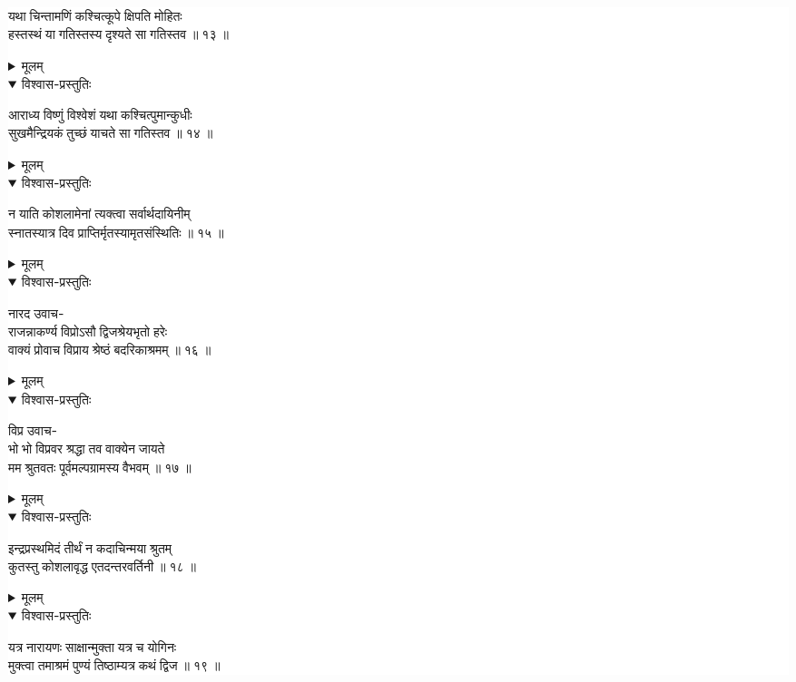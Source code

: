 यथा चिन्तामणिं कश्चित्कूपे क्षिपति मोहितः  
हस्तस्थं या गतिस्तस्य दृश्यते सा गतिस्तव ॥ १३ ॥
</details>

<details><summary>मूलम्</summary></details>



<details open><summary>विश्वास-प्रस्तुतिः</summary>

आराध्य विष्णुं विश्वेशं यथा कश्चित्पुमान्कुधीः  
सुखमैन्द्रियकं तुच्छं याचते सा गतिस्तव ॥ १४ ॥
</details>

<details><summary>मूलम्</summary></details>



<details open><summary>विश्वास-प्रस्तुतिः</summary>

न याति कोशलामेनां त्यक्त्वा सर्वार्थदायिनीम्  
स्नातस्यात्र दिव प्राप्तिर्मृतस्यामृतसंस्थितिः ॥ १५ ॥
</details>

<details><summary>मूलम्</summary></details>



<details open><summary>विश्वास-प्रस्तुतिः</summary>

नारद उवाच-  
राजन्नाकर्ण्य विप्रोऽसौ द्विजश्रेयभृतो हरेः  
वाक्यं प्रोवाच विप्राय श्रेष्ठं बदरिकाश्रमम् ॥ १६ ॥
</details>

<details><summary>मूलम्</summary></details>



<details open><summary>विश्वास-प्रस्तुतिः</summary>

विप्र उवाच-  
भो भो विप्रवर श्रद्धा तव वाक्येन जायते  
मम श्रुतवतः पूर्वमल्पग्रामस्य वैभवम् ॥ १७ ॥
</details>

<details><summary>मूलम्</summary></details>



<details open><summary>विश्वास-प्रस्तुतिः</summary>

इन्द्रप्रस्थमिदं तीर्थं न कदाचिन्मया श्रुतम्  
कुतस्तु कोशलावृद्ध एतदन्तरवर्तिनी ॥ १८ ॥
</details>

<details><summary>मूलम्</summary></details>



<details open><summary>विश्वास-प्रस्तुतिः</summary>

यत्र नारायणः साक्षान्मुक्ता यत्र च योगिनः  
मुक्त्वा तमाश्रमं पुण्यं तिष्ठाम्यत्र कथं द्विज ॥ १९ ॥
</details>
